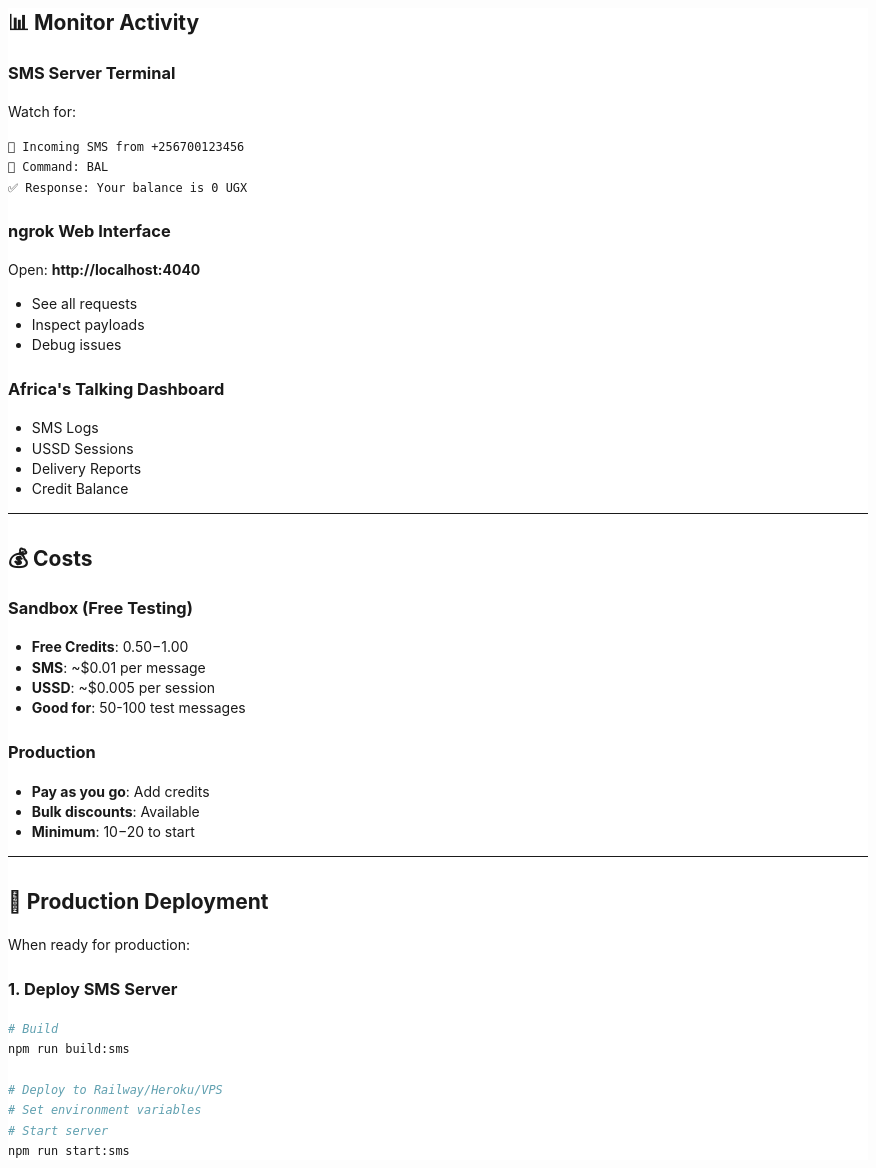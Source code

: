 
## 📊 Monitor Activity

### SMS Server Terminal
Watch for:
```
📨 Incoming SMS from +256700123456
💬 Command: BAL
✅ Response: Your balance is 0 UGX
```

### ngrok Web Interface
Open: **http://localhost:4040**
- See all requests
- Inspect payloads
- Debug issues

### Africa's Talking Dashboard
- SMS Logs
- USSD Sessions
- Delivery Reports
- Credit Balance

---

## 💰 Costs

### Sandbox (Free Testing)
- **Free Credits**: $0.50-$1.00
- **SMS**: ~$0.01 per message
- **USSD**: ~$0.005 per session
- **Good for**: 50-100 test messages

### Production
- **Pay as you go**: Add credits
- **Bulk discounts**: Available
- **Minimum**: $10-$20 to start

---

## 🚀 Production Deployment

When ready for production:

### 1. Deploy SMS Server
```bash
# Build
npm run build:sms

# Deploy to Railway/Heroku/VPS
# Set environment variables
# Start server
npm run start:sms
```
